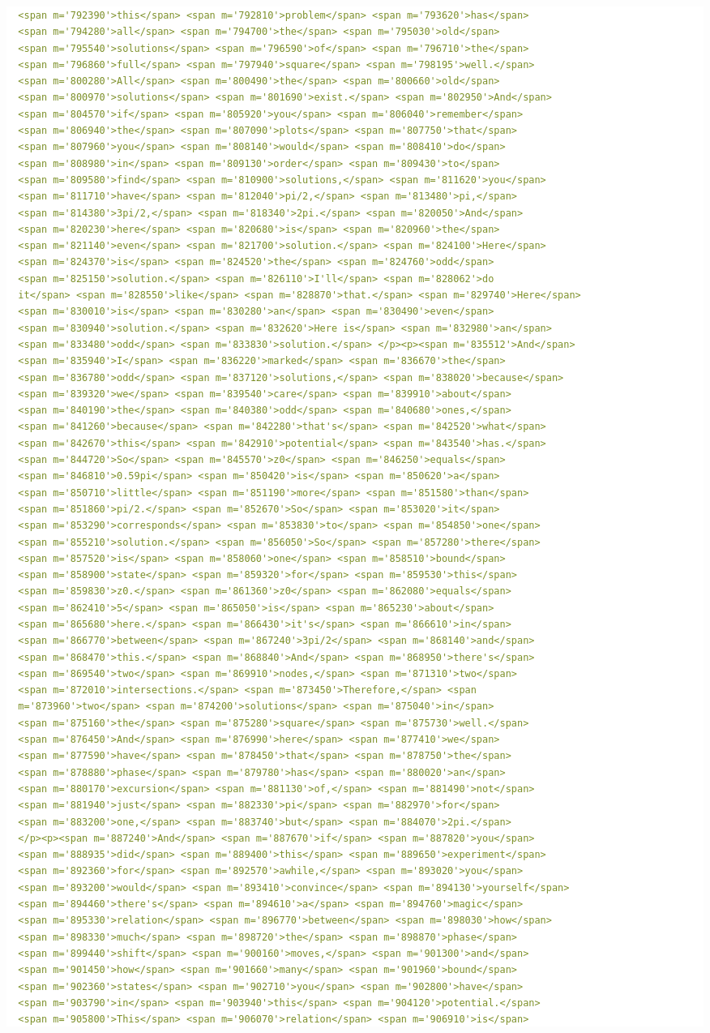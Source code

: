 ```yaml
  <span m='792390'>this</span> <span m='792810'>problem</span> <span m='793620'>has</span>
  <span m='794280'>all</span> <span m='794700'>the</span> <span m='795030'>old</span>
  <span m='795540'>solutions</span> <span m='796590'>of</span> <span m='796710'>the</span>
  <span m='796860'>full</span> <span m='797940'>square</span> <span m='798195'>well.</span>
  <span m='800280'>All</span> <span m='800490'>the</span> <span m='800660'>old</span>
  <span m='800970'>solutions</span> <span m='801690'>exist.</span> <span m='802950'>And</span>
  <span m='804570'>if</span> <span m='805920'>you</span> <span m='806040'>remember</span>
  <span m='806940'>the</span> <span m='807090'>plots</span> <span m='807750'>that</span>
  <span m='807960'>you</span> <span m='808140'>would</span> <span m='808410'>do</span>
  <span m='808980'>in</span> <span m='809130'>order</span> <span m='809430'>to</span>
  <span m='809580'>find</span> <span m='810900'>solutions,</span> <span m='811620'>you</span>
  <span m='811710'>have</span> <span m='812040'>pi/2,</span> <span m='813480'>pi,</span>
  <span m='814380'>3pi/2,</span> <span m='818340'>2pi.</span> <span m='820050'>And</span>
  <span m='820230'>here</span> <span m='820680'>is</span> <span m='820960'>the</span>
  <span m='821140'>even</span> <span m='821700'>solution.</span> <span m='824100'>Here</span>
  <span m='824370'>is</span> <span m='824520'>the</span> <span m='824760'>odd</span>
  <span m='825150'>solution.</span> <span m='826110'>I'll</span> <span m='828062'>do
  it</span> <span m='828550'>like</span> <span m='828870'>that.</span> <span m='829740'>Here</span>
  <span m='830010'>is</span> <span m='830280'>an</span> <span m='830490'>even</span>
  <span m='830940'>solution.</span> <span m='832620'>Here is</span> <span m='832980'>an</span>
  <span m='833480'>odd</span> <span m='833830'>solution.</span> </p><p><span m='835512'>And</span>
  <span m='835940'>I</span> <span m='836220'>marked</span> <span m='836670'>the</span>
  <span m='836780'>odd</span> <span m='837120'>solutions,</span> <span m='838020'>because</span>
  <span m='839320'>we</span> <span m='839540'>care</span> <span m='839910'>about</span>
  <span m='840190'>the</span> <span m='840380'>odd</span> <span m='840680'>ones,</span>
  <span m='841260'>because</span> <span m='842280'>that's</span> <span m='842520'>what</span>
  <span m='842670'>this</span> <span m='842910'>potential</span> <span m='843540'>has.</span>
  <span m='844720'>So</span> <span m='845570'>z0</span> <span m='846250'>equals</span>
  <span m='846810'>0.59pi</span> <span m='850420'>is</span> <span m='850620'>a</span>
  <span m='850710'>little</span> <span m='851190'>more</span> <span m='851580'>than</span>
  <span m='851860'>pi/2.</span> <span m='852670'>So</span> <span m='853020'>it</span>
  <span m='853290'>corresponds</span> <span m='853830'>to</span> <span m='854850'>one</span>
  <span m='855210'>solution.</span> <span m='856050'>So</span> <span m='857280'>there</span>
  <span m='857520'>is</span> <span m='858060'>one</span> <span m='858510'>bound</span>
  <span m='858900'>state</span> <span m='859320'>for</span> <span m='859530'>this</span>
  <span m='859830'>z0.</span> <span m='861360'>z0</span> <span m='862080'>equals</span>
  <span m='862410'>5</span> <span m='865050'>is</span> <span m='865230'>about</span>
  <span m='865680'>here.</span> <span m='866430'>it's</span> <span m='866610'>in</span>
  <span m='866770'>between</span> <span m='867240'>3pi/2</span> <span m='868140'>and</span>
  <span m='868470'>this.</span> <span m='868840'>And</span> <span m='868950'>there's</span>
  <span m='869540'>two</span> <span m='869910'>nodes,</span> <span m='871310'>two</span>
  <span m='872010'>intersections.</span> <span m='873450'>Therefore,</span> <span
  m='873960'>two</span> <span m='874200'>solutions</span> <span m='875040'>in</span>
  <span m='875160'>the</span> <span m='875280'>square</span> <span m='875730'>well.</span>
  <span m='876450'>And</span> <span m='876990'>here</span> <span m='877410'>we</span>
  <span m='877590'>have</span> <span m='878450'>that</span> <span m='878750'>the</span>
  <span m='878880'>phase</span> <span m='879780'>has</span> <span m='880020'>an</span>
  <span m='880170'>excursion</span> <span m='881130'>of,</span> <span m='881490'>not</span>
  <span m='881940'>just</span> <span m='882330'>pi</span> <span m='882970'>for</span>
  <span m='883200'>one,</span> <span m='883740'>but</span> <span m='884070'>2pi.</span>
  </p><p><span m='887240'>And</span> <span m='887670'>if</span> <span m='887820'>you</span>
  <span m='888935'>did</span> <span m='889400'>this</span> <span m='889650'>experiment</span>
  <span m='892360'>for</span> <span m='892570'>awhile,</span> <span m='893020'>you</span>
  <span m='893200'>would</span> <span m='893410'>convince</span> <span m='894130'>yourself</span>
  <span m='894460'>there's</span> <span m='894610'>a</span> <span m='894760'>magic</span>
  <span m='895330'>relation</span> <span m='896770'>between</span> <span m='898030'>how</span>
  <span m='898330'>much</span> <span m='898720'>the</span> <span m='898870'>phase</span>
  <span m='899440'>shift</span> <span m='900160'>moves,</span> <span m='901300'>and</span>
  <span m='901450'>how</span> <span m='901660'>many</span> <span m='901960'>bound</span>
  <span m='902360'>states</span> <span m='902710'>you</span> <span m='902800'>have</span>
  <span m='903790'>in</span> <span m='903940'>this</span> <span m='904120'>potential.</span>
  <span m='905800'>This</span> <span m='906070'>relation</span> <span m='906910'>is</span>
```